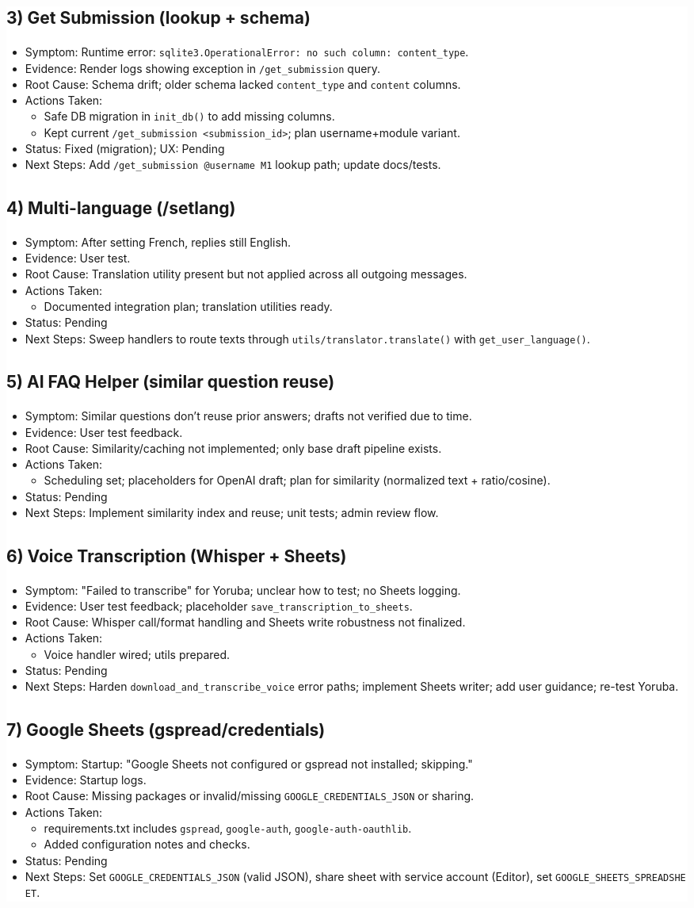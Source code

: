 ## 3) Get Submission (lookup + schema)
- Symptom: Runtime error: `sqlite3.OperationalError: no such column: content_type`.
- Evidence: Render logs showing exception in `/get_submission` query.
- Root Cause: Schema drift; older schema lacked `content_type` and `content` columns.
- Actions Taken:
  - Safe DB migration in `init_db()` to add missing columns.
  - Kept current `/get_submission <submission_id>`; plan username+module variant.
- Status: Fixed (migration); UX: Pending
- Next Steps: Add `/get_submission @username M1` lookup path; update docs/tests.

## 4) Multi-language (/setlang)
- Symptom: After setting French, replies still English.
- Evidence: User test.
- Root Cause: Translation utility present but not applied across all outgoing messages.
- Actions Taken:
  - Documented integration plan; translation utilities ready.
- Status: Pending
- Next Steps: Sweep handlers to route texts through `utils/translator.translate()` with `get_user_language()`.

## 5) AI FAQ Helper (similar question reuse)
- Symptom: Similar questions don’t reuse prior answers; drafts not verified due to time.
- Evidence: User test feedback.
- Root Cause: Similarity/caching not implemented; only base draft pipeline exists.
- Actions Taken:
  - Scheduling set; placeholders for OpenAI draft; plan for similarity (normalized text + ratio/cosine).
- Status: Pending
- Next Steps: Implement similarity index and reuse; unit tests; admin review flow.

## 6) Voice Transcription (Whisper + Sheets)
- Symptom: "Failed to transcribe" for Yoruba; unclear how to test; no Sheets logging.
- Evidence: User test feedback; placeholder `save_transcription_to_sheets`.
- Root Cause: Whisper call/format handling and Sheets write robustness not finalized.
- Actions Taken:
  - Voice handler wired; utils prepared.
- Status: Pending
- Next Steps: Harden `download_and_transcribe_voice` error paths; implement Sheets writer; add user guidance; re-test Yoruba.

## 7) Google Sheets (gspread/credentials)
- Symptom: Startup: "Google Sheets not configured or gspread not installed; skipping."
- Evidence: Startup logs.
- Root Cause: Missing packages or invalid/missing `GOOGLE_CREDENTIALS_JSON` or sharing.
- Actions Taken:
  - requirements.txt includes `gspread`, `google-auth`, `google-auth-oauthlib`.
  - Added configuration notes and checks.
- Status: Pending
- Next Steps: Set `GOOGLE_CREDENTIALS_JSON` (valid JSON), share sheet with service account (Editor), set `GOOGLE_SHEETS_SPREADSHEET`.
